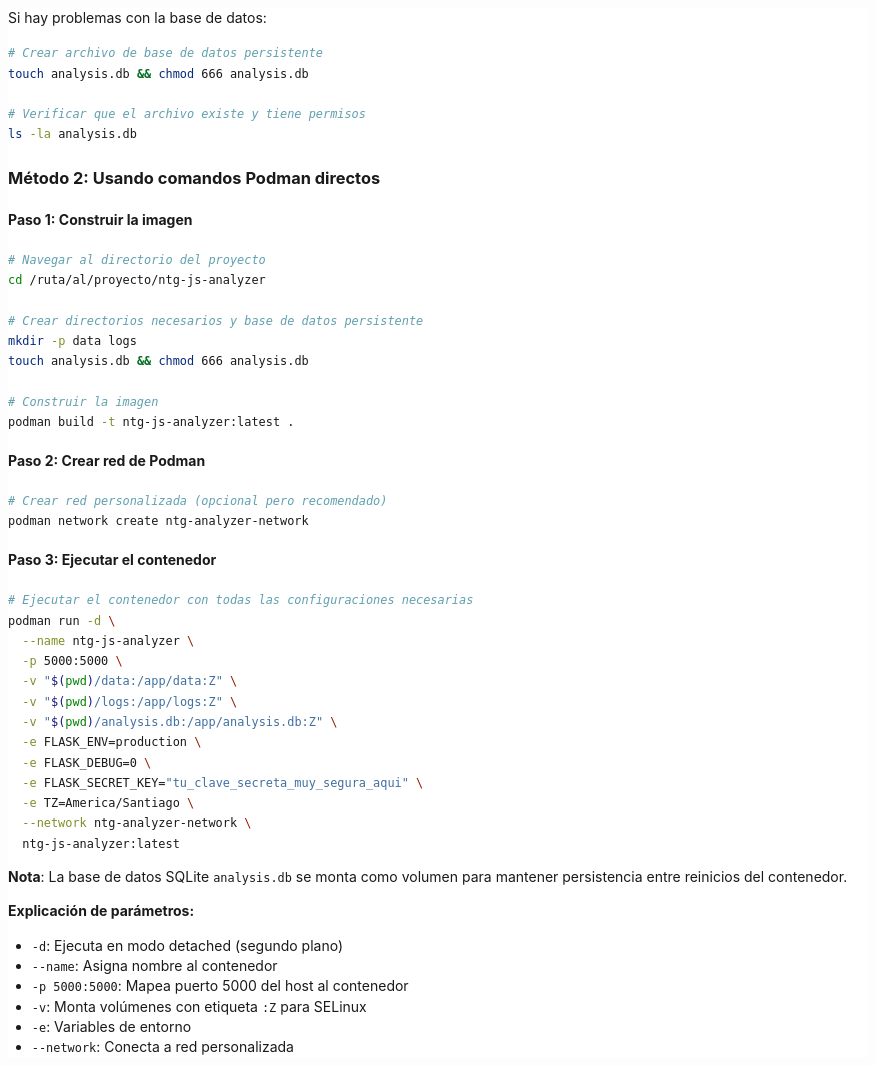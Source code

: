 Si hay problemas con la base de datos:
```bash
# Crear archivo de base de datos persistente
touch analysis.db && chmod 666 analysis.db

# Verificar que el archivo existe y tiene permisos
ls -la analysis.db
```

### Método 2: Usando comandos Podman directos

#### Paso 1: Construir la imagen

```bash
# Navegar al directorio del proyecto
cd /ruta/al/proyecto/ntg-js-analyzer

# Crear directorios necesarios y base de datos persistente
mkdir -p data logs
touch analysis.db && chmod 666 analysis.db

# Construir la imagen
podman build -t ntg-js-analyzer:latest .
```

#### Paso 2: Crear red de Podman

```bash
# Crear red personalizada (opcional pero recomendado)
podman network create ntg-analyzer-network
```

#### Paso 3: Ejecutar el contenedor

```bash
# Ejecutar el contenedor con todas las configuraciones necesarias
podman run -d \
  --name ntg-js-analyzer \
  -p 5000:5000 \
  -v "$(pwd)/data:/app/data:Z" \
  -v "$(pwd)/logs:/app/logs:Z" \
  -v "$(pwd)/analysis.db:/app/analysis.db:Z" \
  -e FLASK_ENV=production \
  -e FLASK_DEBUG=0 \
  -e FLASK_SECRET_KEY="tu_clave_secreta_muy_segura_aqui" \
  -e TZ=America/Santiago \
  --network ntg-analyzer-network \
  ntg-js-analyzer:latest
```

**Nota**: La base de datos SQLite `analysis.db` se monta como volumen para mantener persistencia entre reinicios del contenedor.

**Explicación de parámetros:**
- `-d`: Ejecuta en modo detached (segundo plano)
- `--name`: Asigna nombre al contenedor
- `-p 5000:5000`: Mapea puerto 5000 del host al contenedor
- `-v`: Monta volúmenes con etiqueta `:Z` para SELinux
- `-e`: Variables de entorno
- `--network`: Conecta a red personalizada
